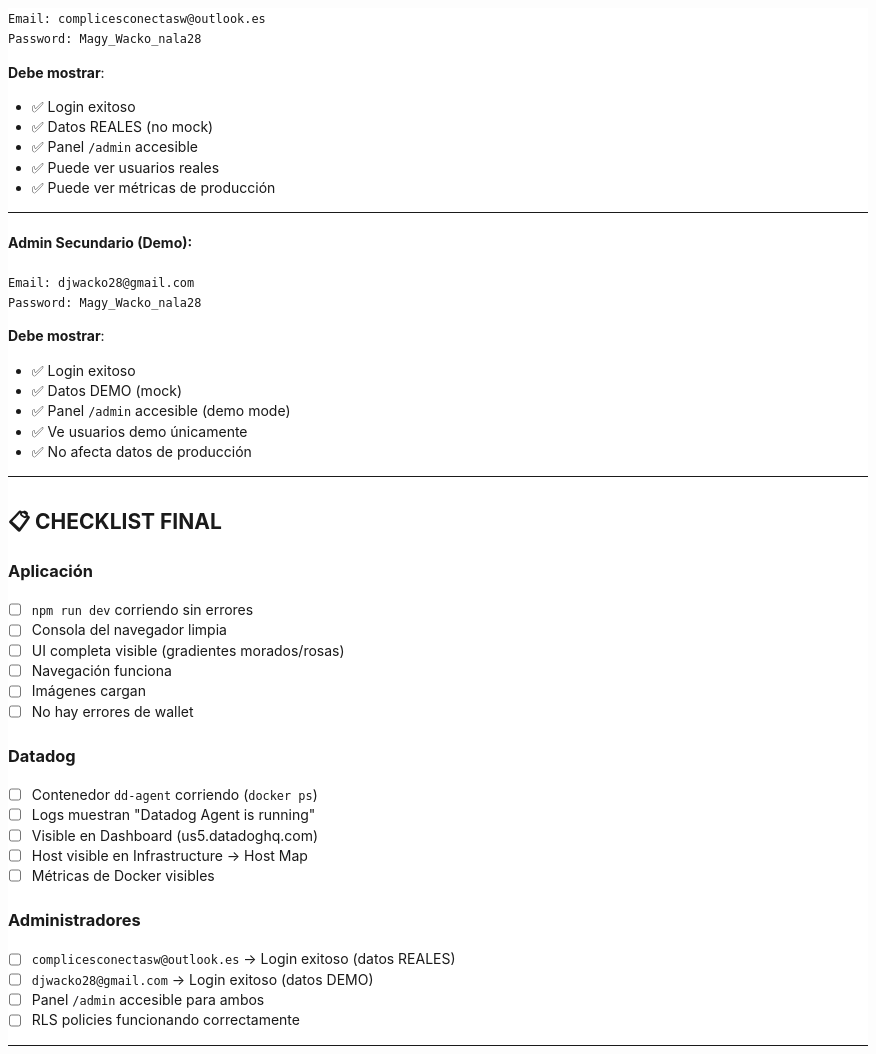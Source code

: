 ```
Email: complicesconectasw@outlook.es
Password: Magy_Wacko_nala28
```

**Debe mostrar**:
- ✅ Login exitoso
- ✅ Datos REALES (no mock)
- ✅ Panel `/admin` accesible
- ✅ Puede ver usuarios reales
- ✅ Puede ver métricas de producción

---

#### Admin Secundario (Demo):

```
Email: djwacko28@gmail.com
Password: Magy_Wacko_nala28
```

**Debe mostrar**:
- ✅ Login exitoso
- ✅ Datos DEMO (mock)
- ✅ Panel `/admin` accesible (demo mode)
- ✅ Ve usuarios demo únicamente
- ✅ No afecta datos de producción

---

## 📋 CHECKLIST FINAL

### Aplicación
- [ ] `npm run dev` corriendo sin errores
- [ ] Consola del navegador limpia
- [ ] UI completa visible (gradientes morados/rosas)
- [ ] Navegación funciona
- [ ] Imágenes cargan
- [ ] No hay errores de wallet

### Datadog
- [ ] Contenedor `dd-agent` corriendo (`docker ps`)
- [ ] Logs muestran "Datadog Agent is running"
- [ ] Visible en Dashboard (us5.datadoghq.com)
- [ ] Host visible en Infrastructure → Host Map
- [ ] Métricas de Docker visibles

### Administradores
- [ ] `complicesconectasw@outlook.es` → Login exitoso (datos REALES)
- [ ] `djwacko28@gmail.com` → Login exitoso (datos DEMO)
- [ ] Panel `/admin` accesible para ambos
- [ ] RLS policies funcionando correctamente

---